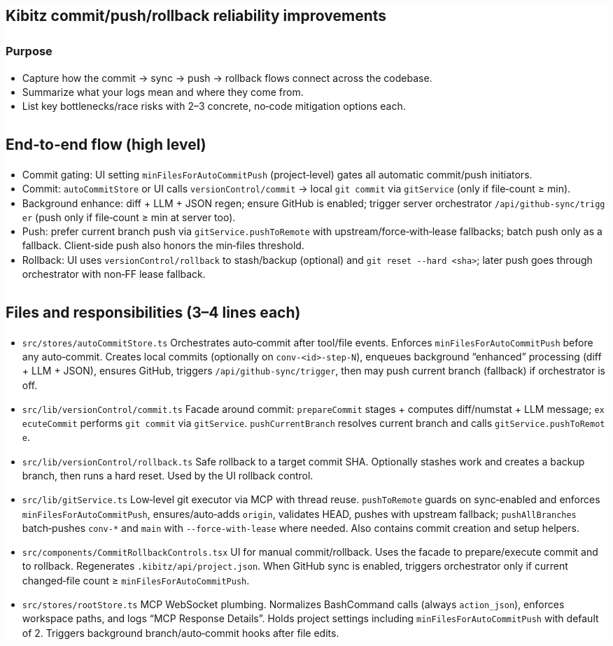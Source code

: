 ## Kibitz commit/push/rollback reliability improvements

### Purpose
- Capture how the commit → sync → push → rollback flows connect across the codebase.
- Summarize what your logs mean and where they come from.
- List key bottlenecks/race risks with 2–3 concrete, no‑code mitigation options each.

## End‑to‑end flow (high level)
- Commit gating: UI setting `minFilesForAutoCommitPush` (project‑level) gates all automatic commit/push initiators.
- Commit: `autoCommitStore` or UI calls `versionControl/commit` → local `git commit` via `gitService` (only if file‑count ≥ min).
- Background enhance: diff + LLM + JSON regen; ensure GitHub is enabled; trigger server orchestrator `/api/github-sync/trigger` (push only if file‑count ≥ min at server too).
- Push: prefer current branch push via `gitService.pushToRemote` with upstream/force‑with‑lease fallbacks; batch push only as a fallback. Client‑side push also honors the min‑files threshold.
- Rollback: UI uses `versionControl/rollback` to stash/backup (optional) and `git reset --hard <sha>`; later push goes through orchestrator with non‑FF lease fallback.

## Files and responsibilities (3–4 lines each)
- `src/stores/autoCommitStore.ts`
  Orchestrates auto‑commit after tool/file events. Enforces `minFilesForAutoCommitPush` before any auto‑commit. Creates local commits (optionally on `conv-<id>-step-N`), enqueues background “enhanced” processing (diff + LLM + JSON), ensures GitHub, triggers `/api/github-sync/trigger`, then may push current branch (fallback) if orchestrator is off.

- `src/lib/versionControl/commit.ts`
  Facade around commit: `prepareCommit` stages + computes diff/numstat + LLM message; `executeCommit` performs `git commit` via `gitService`. `pushCurrentBranch` resolves current branch and calls `gitService.pushToRemote`.

- `src/lib/versionControl/rollback.ts`
  Safe rollback to a target commit SHA. Optionally stashes work and creates a backup branch, then runs a hard reset. Used by the UI rollback control.

- `src/lib/gitService.ts`
  Low‑level git executor via MCP with thread reuse. `pushToRemote` guards on sync‑enabled and enforces `minFilesForAutoCommitPush`, ensures/auto‑adds `origin`, validates HEAD, pushes with upstream fallback; `pushAllBranches` batch‑pushes `conv-*` and `main` with `--force-with-lease` where needed. Also contains commit creation and setup helpers.

- `src/components/CommitRollbackControls.tsx`
  UI for manual commit/rollback. Uses the facade to prepare/execute commit and to rollback. Regenerates `.kibitz/api/project.json`. When GitHub sync is enabled, triggers orchestrator only if current changed‑file count ≥ `minFilesForAutoCommitPush`.

- `src/stores/rootStore.ts`
  MCP WebSocket plumbing. Normalizes BashCommand calls (always `action_json`), enforces workspace paths, and logs “MCP Response Details”. Holds project settings including `minFilesForAutoCommitPush` with default of 2. Triggers background branch/auto‑commit hooks after file edits.
